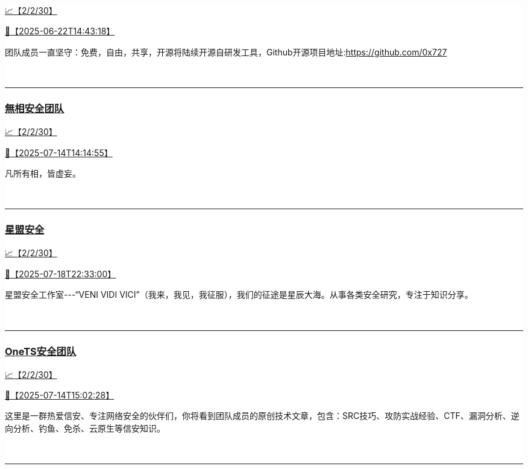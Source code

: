 [:chart_with_upwards_trend:【2/2/30】](http://wechat.doonsec.com/wechat_echarts/?biz=MzkwNTI3MjIyOQ==)

[:camera_flash:【2025-06-22T14:43:18】](https://mp.weixin.qq.com/s?__biz=MzkwNTI3MjIyOQ==&mid=2247484152&idx=1&sn=6a80f77be924da050ae95ba3340da4cb&scene=27#wechat_redirect)

团队成员一直坚守：免费，自由，共享，开源将陆续开源自研发工具，Github开源项目地址:https://github.com/0x727

<img align="top" width="180" src="http://open.weixin.qq.com/qr/code?username=gh_9d7b704c2282" alt="" />

---


### [無相安全团队](http://wechat.doonsec.com/wechat_echarts/?biz=MzI2NjcxNTg0Nw==)

[:chart_with_upwards_trend:【2/2/30】](http://wechat.doonsec.com/wechat_echarts/?biz=MzI2NjcxNTg0Nw==)

[:camera_flash:【2025-07-14T14:14:55】](https://mp.weixin.qq.com/s?__biz=MzI2NjcxNTg0Nw==&mid=2247483794&idx=1&sn=234c7be88dca3d2d07652266445b0c8b&scene=27#wechat_redirect)

凡所有相，皆虚妄。

<img align="top" width="180" src="http://open.weixin.qq.com/qr/code?username=gh_06e7bfe3e50d" alt="" />

---


### [星盟安全](http://wechat.doonsec.com/wechat_echarts/?biz=MzU3ODc2NTg1OA==)

[:chart_with_upwards_trend:【2/2/30】](http://wechat.doonsec.com/wechat_echarts/?biz=MzU3ODc2NTg1OA==)

[:camera_flash:【2025-07-18T22:33:00】](https://mp.weixin.qq.com/s?__biz=MzU3ODc2NTg1OA==&mid=2247493335&idx=1&sn=355179bf988fe18b527528002e294762&scene=27#wechat_redirect)

星盟安全工作室---“VENI VIDI VICI”（我来，我见，我征服），我们的征途是星辰大海。从事各类安全研究，专注于知识分享。

<img align="top" width="180" src="http://open.weixin.qq.com/qr/code?username=gh_918cff54a6cb" alt="" />

---


### [OneTS安全团队](http://wechat.doonsec.com/wechat_echarts/?biz=MzkxMDY3MzQyNQ==)

[:chart_with_upwards_trend:【2/2/30】](http://wechat.doonsec.com/wechat_echarts/?biz=MzkxMDY3MzQyNQ==)

[:camera_flash:【2025-07-14T15:02:28】](https://mp.weixin.qq.com/s?__biz=MzkxMDY3MzQyNQ==&mid=2247484977&idx=1&sn=2c64a2328f03df0809249840bd75ad60&scene=27#wechat_redirect)

这里是一群热爱信安、专注网络安全的伙伴们，你将看到团队成员的原创技术文章，包含：SRC技巧、攻防实战经验、CTF、漏洞分析、逆向分析、钓鱼、免杀、云原生等信安知识。

<img align="top" width="180" src="http://open.weixin.qq.com/qr/code?username=gh_22a42ed1ac48" alt="" />

---